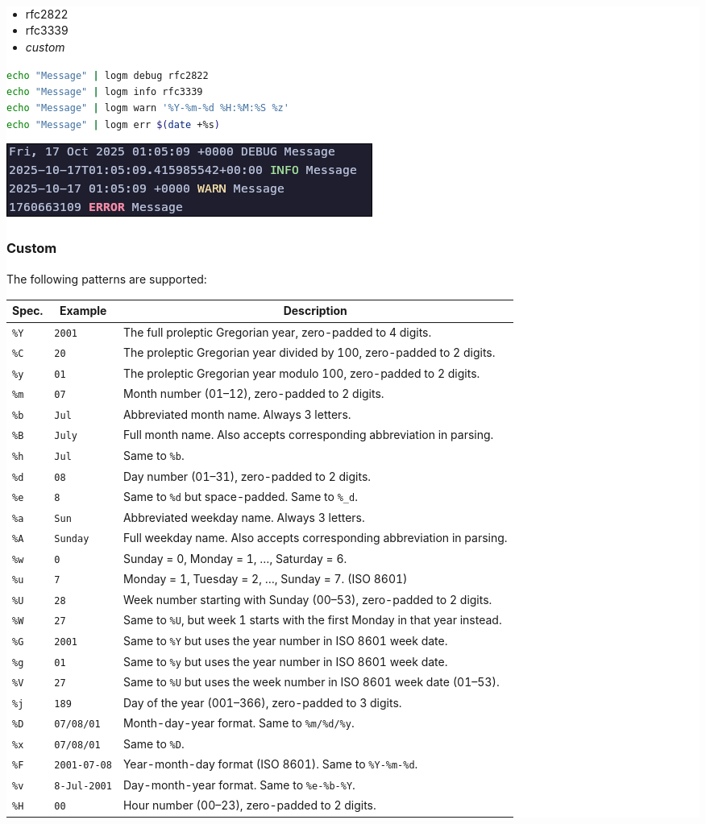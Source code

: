 - rfc2822
- rfc3339
- *custom*

```bash
echo "Message" | logm debug rfc2822
echo "Message" | logm info rfc3339
echo "Message" | logm warn '%Y-%m-%d %H:%M:%S %z'
echo "Message" | logm err $(date +%s)
```

![](./images/3.png)

### Custom

The following patterns are supported:

| Spec.  | Example                            | Description                                                                                                                                           |
| ------ | ---------------------------------- | ----------------------------------------------------------------------------------------------------------------------------------------------------- |
| `%Y`   | `2001`                             | The full proleptic Gregorian year, zero-padded to 4 digits. |
| `%C`   | `20`                               | The proleptic Gregorian year divided by 100, zero-padded to 2 digits.| 
| `%y`   | `01`                               | The proleptic Gregorian year modulo 100, zero-padded to 2 digits. |
| `%m`   | `07`                               | Month number (01–12), zero-padded to 2 digits.                                                                                                        |
| `%b`   | `Jul`                              | Abbreviated month name. Always 3 letters.                                                                                                             |
| `%B`   | `July`                             | Full month name. Also accepts corresponding abbreviation in parsing.                                                                                  |
| `%h`   | `Jul`                              | Same to `%b`.                                                                                                                                         |
| `%d`   | `08`                               | Day number (01–31), zero-padded to 2 digits.                                                                                                          |
| `%e`   | `8`                                | Same to `%d` but space-padded. Same to `%_d`.                                                                                                         |
| `%a`   | `Sun`                              | Abbreviated weekday name. Always 3 letters.                                                                                                           |
| `%A`   | `Sunday`                           | Full weekday name. Also accepts corresponding abbreviation in parsing.                                                                                |
| `%w`   | `0`                                | Sunday = 0, Monday = 1, …, Saturday = 6.                                                                                                              |
| `%u`   | `7`                                | Monday = 1, Tuesday = 2, …, Sunday = 7. (ISO 8601)                                                                                                    |
| `%U`   | `28`                               | Week number starting with Sunday (00–53), zero-padded to 2 digits. |
| `%W`   | `27`                               | Same to `%U`, but week 1 starts with the first Monday in that year instead.                                                                           |
| `%G`   | `2001`                             | Same to `%Y` but uses the year number in ISO 8601 week date. |
| `%g`   | `01`                               | Same to `%y` but uses the year number in ISO 8601 week date. | 
| `%V`   | `27`                               | Same to `%U` but uses the week number in ISO 8601 week date (01–53). | 
| `%j`   | `189`                              | Day of the year (001–366), zero-padded to 3 digits.                                                                                                   |
| `%D`   | `07/08/01`                         | Month-day-year format. Same to `%m/%d/%y`.                                                                                                            |
| `%x`   | `07/08/01`                         | Same to `%D`.                                                                                                                                         |
| `%F`   | `2001-07-08`                       | Year-month-day format (ISO 8601). Same to `%Y-%m-%d`.                                                                                                 |
| `%v`   | `8-Jul-2001`                       | Day-month-year format. Same to `%e-%b-%Y`.                                                                                                            |
| `%H`   | `00`                               | Hour number (00–23), zero-padded to 2 digits.                                                                                                         |